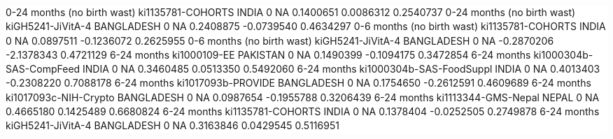 0-24 months (no birth wast)   ki1135781-COHORTS          INDIA        0                    NA                 0.1400651    0.0086312   0.2540737
0-24 months (no birth wast)   kiGH5241-JiVitA-4          BANGLADESH   0                    NA                 0.2408875   -0.0739540   0.4634297
0-6 months (no birth wast)    ki1135781-COHORTS          INDIA        0                    NA                 0.0897511   -0.1236072   0.2625955
0-6 months (no birth wast)    kiGH5241-JiVitA-4          BANGLADESH   0                    NA                -0.2870206   -2.1378343   0.4721129
6-24 months                   ki1000109-EE               PAKISTAN     0                    NA                 0.1490399   -0.1094175   0.3472854
6-24 months                   ki1000304b-SAS-CompFeed    INDIA        0                    NA                 0.3460485    0.0513350   0.5492060
6-24 months                   ki1000304b-SAS-FoodSuppl   INDIA        0                    NA                 0.4013403   -0.2308220   0.7088178
6-24 months                   ki1017093b-PROVIDE         BANGLADESH   0                    NA                 0.1754650   -0.2612591   0.4609689
6-24 months                   ki1017093c-NIH-Crypto      BANGLADESH   0                    NA                 0.0987654   -0.1955788   0.3206439
6-24 months                   ki1113344-GMS-Nepal        NEPAL        0                    NA                 0.4665180    0.1425489   0.6680824
6-24 months                   ki1135781-COHORTS          INDIA        0                    NA                 0.1378404   -0.0252505   0.2749878
6-24 months                   kiGH5241-JiVitA-4          BANGLADESH   0                    NA                 0.3163846    0.0429545   0.5116951
